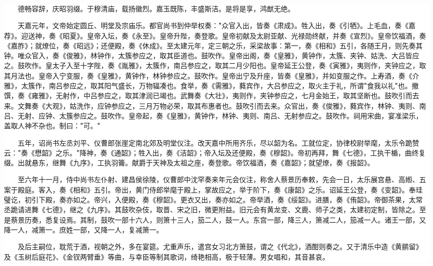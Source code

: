 　　德畅容辞，庆昭羽缀。于穆清庙，载扬徽烈。嘉玉既陈，丰盛斯洁。是将是享，鸿猷无绝。

　　天嘉元年，文帝始定圆丘、明堂及宗庙乐。都官尚书到仲举权奏："众官入出，皆奏《肃成》。牲入出，奏《引牺》。上毛血，奏《嘉荐》。迎送神，奏《昭夏》。皇帝入坛，奏《永至》。皇帝升陛，奏登歌。皇帝初献及太尉亚献、光禄勋终献，并奏《宣烈》。皇帝饮福酒，奏《嘉胙》；就燎位，奏《昭远》；还便殿，奏《休成》。至太建元年，定三朝之乐，采梁故事：第一，奏《相和》五引，各随王月，则先奏其钟。唯众官入，奏《俊雅》，林钟作，太簇参应之，取其臣道也。鼓吹作。皇帝出阁，奏《皇雅》，黄钟作，太簇、夹钟、姑洗、大吕皆应之。鼓吹作。皇太子入至十字陛，奏《胤雅》，太簇作，南吕参应之，取其二月少阳也。皇帝延王公登，奏《寅雅》，夷则作，夹钟应之，取其月法也。皇帝入宁变服，奏《皇雅》，黄钟作，林钟参应之。鼓吹作。皇帝出宁及升座，皆奏《皇雅》，并如变服之作。上寿酒，奏《介雅》，太簇作，南吕参应之，取其阳气盛长，万物辐凑也。食举，奏《需雅》，蕤宾作，大吕参应之，取火主于礼，所谓"食我以礼"也。撤馔，奏《雍雅》，无射作，中吕参应之，取其津润已竭也。武舞奏《大壮》，夷则作，夹钟参应之，七月金始王，取其坚断也。鼓吹引而去来。文舞奏《大观》，姑洗作，应钟参应之，三月万物必荣，取其布惠者也。鼓吹引而去来。众官出，奏《俊雅》，蕤宾作，林钟、夷则、南吕、无射、应钟、太簇参应之。鼓吹作。皇帝起，奏《皇雅》，黄钟作，林钟、夷则、南吕、无射参应之。鼓吹作。祠用宋曲，宴准梁乐，盖取人神不杂也。制曰："可。"

　　五年，诏尚书左丞刘平、仪曹郎张崖定南北郊及明堂仪注。改天嘉中所用齐乐，尽以韶为名。工就位定，协律校尉举麾，太乐令跪赞云："奏《懋韶》之乐。"降神，奏《通韶》；牲入出，奏《洁韶》；帝入坛及还便殿，奏《穆韶》。帝初再拜，舞《七德》，工执干楯，曲终复缀。出就悬东，继舞《九序》，工执羽籥。献爵于天神及太祖之座，奏登歌。帝饮福酒，奏《嘉韶》；就望燎，奏《报韶》。

　　至六年十一月，侍中尚书左仆射、建昌侯徐陵，仪曹郎中沈罕奏来年元会仪注，称舍人蔡景历奉敕，先会一日，太乐展宫悬、高縆、五案于殿庭。客入，奏《相和》五引。帝出，黄门侍郎举麾于殿上，掌故应之，举于阶下，奏《康韶》之乐。诏延王公登，奏《变韶》。奉珪璧讫，初引下殿，奏亦如之。帝兴，入便殿，奏《穆韶》。更衣又出，奏亦如之。帝举酒，奏《绥韶》。进膳，奏《侑韶》。帝御茶果，太常丞跪请进舞《七德》，继之《九序》。其鼓吹杂伎，取晋、宋之旧，微更附益。旧元会有黄龙变、文鹿、师子之类，太建初定制，皆除之。至是蔡景历奏，悉复设焉。其制，鼓吹一部十六人，则箫十三人，笳二人，鼓一人。东宫一部，降三人，箫减二人，笳减一人。诸王一部，又降一人，减箫一。庶姓一部，又降一人，复减箫一。

　　及后主嗣位，耽荒于酒，视朝之外，多在宴筵。尤重声乐，遣宫女习北方箫鼓，谓之《代北》，酒酣则奏之。又于清乐中造《黄鹂留》及《玉树后庭花》、《金钗两臂垂》等曲，与幸臣等制其歌词，绮艳相高，极于轻薄。男女唱和，其音甚哀。